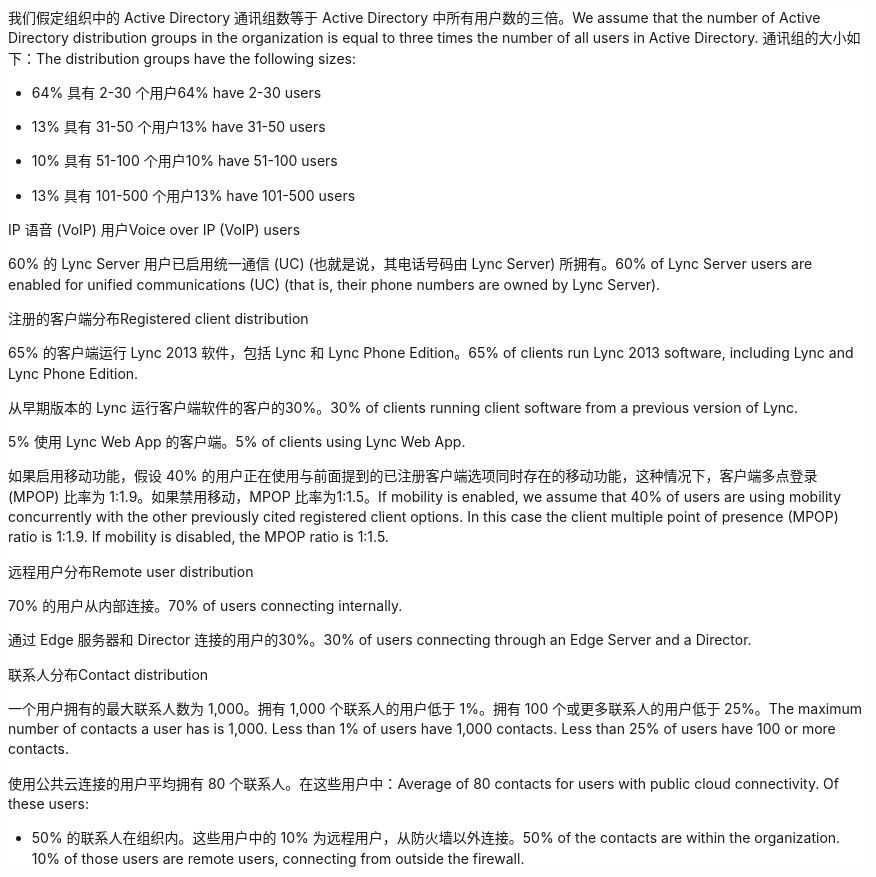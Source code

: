 <td><p><span data-ttu-id="5986c-122">我们假定组织中的 Active Directory 通讯组数等于 Active Directory 中所有用户数的三倍。</span><span class="sxs-lookup"><span data-stu-id="5986c-122">We assume that the number of Active Directory distribution groups in the organization is equal to three times the number of all users in Active Directory.</span></span> <span data-ttu-id="5986c-123">通讯组的大小如下：</span><span class="sxs-lookup"><span data-stu-id="5986c-123">The distribution groups have the following sizes:</span></span></p>
<ul>
<li><p><span data-ttu-id="5986c-124">64% 具有 2-30 个用户</span><span class="sxs-lookup"><span data-stu-id="5986c-124">64% have 2-30 users</span></span></p></li>
<li><p><span data-ttu-id="5986c-125">13% 具有 31-50 个用户</span><span class="sxs-lookup"><span data-stu-id="5986c-125">13% have 31-50 users</span></span></p></li>
<li><p><span data-ttu-id="5986c-126">10% 具有 51-100 个用户</span><span class="sxs-lookup"><span data-stu-id="5986c-126">10% have 51-100 users</span></span></p></li>
<li><p><span data-ttu-id="5986c-127">13% 具有 101-500 个用户</span><span class="sxs-lookup"><span data-stu-id="5986c-127">13% have 101-500 users</span></span></p></li>
</ul></td>
</tr>
<tr class="odd">
<td><p><span data-ttu-id="5986c-128">IP 语音 (VoIP) 用户</span><span class="sxs-lookup"><span data-stu-id="5986c-128">Voice over IP (VoIP) users</span></span></p></td>
<td><p><span data-ttu-id="5986c-129">60% 的 Lync Server 用户已启用统一通信 (UC)  (也就是说，其电话号码由 Lync Server) 所拥有。</span><span class="sxs-lookup"><span data-stu-id="5986c-129">60% of Lync Server users are enabled for unified communications (UC) (that is, their phone numbers are owned by Lync Server).</span></span></p></td>
</tr>
<tr class="even">
<td><p><span data-ttu-id="5986c-130">注册的客户端分布</span><span class="sxs-lookup"><span data-stu-id="5986c-130">Registered client distribution</span></span></p></td>
<td><p><span data-ttu-id="5986c-131">65% 的客户端运行 Lync 2013 软件，包括 Lync 和 Lync Phone Edition。</span><span class="sxs-lookup"><span data-stu-id="5986c-131">65% of clients run Lync 2013 software, including Lync and Lync Phone Edition.</span></span></p>
<p><span data-ttu-id="5986c-132">从早期版本的 Lync 运行客户端软件的客户的30%。</span><span class="sxs-lookup"><span data-stu-id="5986c-132">30% of clients running client software from a previous version of Lync.</span></span></p>
<p><span data-ttu-id="5986c-133">5% 使用 Lync Web App 的客户端。</span><span class="sxs-lookup"><span data-stu-id="5986c-133">5% of clients using Lync Web App.</span></span></p>
<p><span data-ttu-id="5986c-p104">如果启用移动功能，假设 40% 的用户正在使用与前面提到的已注册客户端选项同时存在的移动功能，这种情况下，客户端多点登录 (MPOP) 比率为 1:1.9。如果禁用移动，MPOP 比率为1:1.5。</span><span class="sxs-lookup"><span data-stu-id="5986c-p104">If mobility is enabled, we assume that 40% of users are using mobility concurrently with the other previously cited registered client options. In this case the client multiple point of presence (MPOP) ratio is 1:1.9. If mobility is disabled, the MPOP ratio is 1:1.5.</span></span></p></td>
</tr>
<tr class="odd">
<td><p><span data-ttu-id="5986c-137">远程用户分布</span><span class="sxs-lookup"><span data-stu-id="5986c-137">Remote user distribution</span></span></p></td>
<td><p><span data-ttu-id="5986c-138">70% 的用户从内部连接。</span><span class="sxs-lookup"><span data-stu-id="5986c-138">70% of users connecting internally.</span></span></p>
<p><span data-ttu-id="5986c-139">通过 Edge 服务器和 Director 连接的用户的30%。</span><span class="sxs-lookup"><span data-stu-id="5986c-139">30% of users connecting through an Edge Server and a Director.</span></span></p></td>
</tr>
<tr class="even">
<td><p><span data-ttu-id="5986c-140">联系人分布</span><span class="sxs-lookup"><span data-stu-id="5986c-140">Contact distribution</span></span></p></td>
<td><p><span data-ttu-id="5986c-p105">一个用户拥有的最大联系人数为 1,000。拥有 1,000 个联系人的用户低于 1%。拥有 100 个或更多联系人的用户低于 25%。</span><span class="sxs-lookup"><span data-stu-id="5986c-p105">The maximum number of contacts a user has is 1,000. Less than 1% of users have 1,000 contacts. Less than 25% of users have 100 or more contacts.</span></span></p>
<p><span data-ttu-id="5986c-p106">使用公共云连接的用户平均拥有 80 个联系人。在这些用户中：</span><span class="sxs-lookup"><span data-stu-id="5986c-p106">Average of 80 contacts for users with public cloud connectivity. Of these users:</span></span></p>
<ul>
<li><p><span data-ttu-id="5986c-p107">50% 的联系人在组织内。这些用户中的 10% 为远程用户，从防火墙以外连接。</span><span class="sxs-lookup"><span data-stu-id="5986c-p107">50% of the contacts are within the organization. 10% of those users are remote users, connecting from outside the firewall.</span></span></p></li>